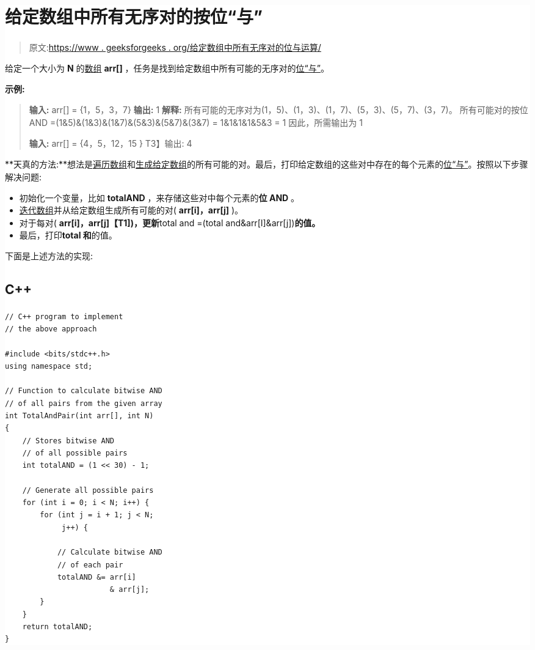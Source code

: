 # 给定数组中所有无序对的按位“与”

> 原文:[https://www . geeksforgeeks . org/给定数组中所有无序对的位与运算/](https://www.geeksforgeeks.org/bitwise-and-of-all-unordered-pairs-from-a-given-array/)

给定一个大小为 **N** 的[数组](https://www.geeksforgeeks.org/array-data-structure/) **arr[]** ，任务是找到给定数组中所有可能的无序对的[位“与”](https://www.geeksforgeeks.org/bitwise-operators-in-c-cpp/)。

**示例:**

> **输入:** arr[] = {1，5，3，7}
> **输出:** 1
> **解释:**
> 所有可能的无序对为(1，5)、(1，3)、(1，7)、(5，3)、(5，7)、(3，7)。
> 所有可能对的按位 AND =(1&5)&(1&3)&(1&7)&(5&3)&(5&7)&(3&7)
> = 1&1&1&1&5&3
> = 1
> 因此，所需输出为 1
> 
> **输入:** arr[] = {4，5，12，15 }
> T3】输出: 4

**天真的方法:**想法是[遍历数组](https://www.geeksforgeeks.org/c-program-to-traverse-an-array/)和[生成给定数组](https://www.geeksforgeeks.org/find-all-pairs-possible-from-the-given-array/)的所有可能的对。最后，打印给定数组的这些对中存在的每个元素的[位“与”](https://www.geeksforgeeks.org/bitwise-operators-in-c-cpp/)。按照以下步骤解决问题:

*   初始化一个变量，比如 **totalAND** ，来存储这些对中每个元素的**位 AND** 。
*   [迭代数组](https://www.geeksforgeeks.org/iterating-arrays-java/)并从给定数组生成所有可能的对( **arr[i]，arr[j]** )。
*   对于每对( **arr[i]，arr[j]【T1])，更新**total and =(total and&arr[I]&arr[j])**的值。**
*   最后，打印**total 和**的值。

下面是上述方法的实现:

## C++

```
// C++ program to implement
// the above approach

#include <bits/stdc++.h>
using namespace std;

// Function to calculate bitwise AND
// of all pairs from the given array
int TotalAndPair(int arr[], int N)
{
    // Stores bitwise AND
    // of all possible pairs
    int totalAND = (1 << 30) - 1;

    // Generate all possible pairs
    for (int i = 0; i < N; i++) {
        for (int j = i + 1; j < N;
             j++) {

            // Calculate bitwise AND
            // of each pair
            totalAND &= arr[i]
                        & arr[j];
        }
    }
    return totalAND;
}

```